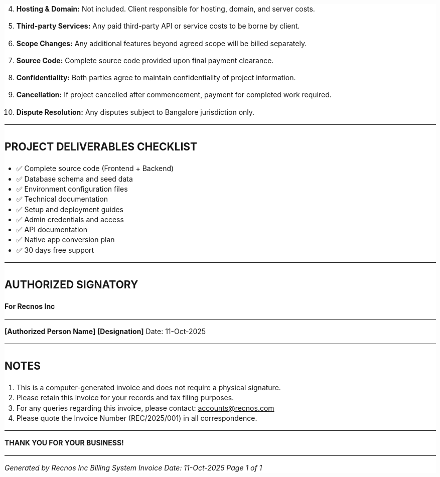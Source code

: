 4. **Hosting & Domain:** Not included. Client responsible for hosting, domain, and server costs.

5. **Third-party Services:** Any paid third-party API or service costs to be borne by client.

6. **Scope Changes:** Any additional features beyond agreed scope will be billed separately.

7. **Source Code:** Complete source code provided upon final payment clearance.

8. **Confidentiality:** Both parties agree to maintain confidentiality of project information.

9. **Cancellation:** If project cancelled after commencement, payment for completed work required.

10. **Dispute Resolution:** Any disputes subject to Bangalore jurisdiction only.

---

## PROJECT DELIVERABLES CHECKLIST

- ✅ Complete source code (Frontend + Backend)
- ✅ Database schema and seed data
- ✅ Environment configuration files
- ✅ Technical documentation
- ✅ Setup and deployment guides
- ✅ Admin credentials and access
- ✅ API documentation
- ✅ Native app conversion plan
- ✅ 30 days free support

---

## AUTHORIZED SIGNATORY

**For Recnos Inc**

_________________________
**[Authorized Person Name]**
**[Designation]**
Date: 11-Oct-2025

---

## NOTES

1. This is a computer-generated invoice and does not require a physical signature.
2. Please retain this invoice for your records and tax filing purposes.
3. For any queries regarding this invoice, please contact: accounts@recnos.com
4. Please quote the Invoice Number (REC/2025/001) in all correspondence.

---

**THANK YOU FOR YOUR BUSINESS!**

---

*Generated by Recnos Inc Billing System*
*Invoice Date: 11-Oct-2025*
*Page 1 of 1*

